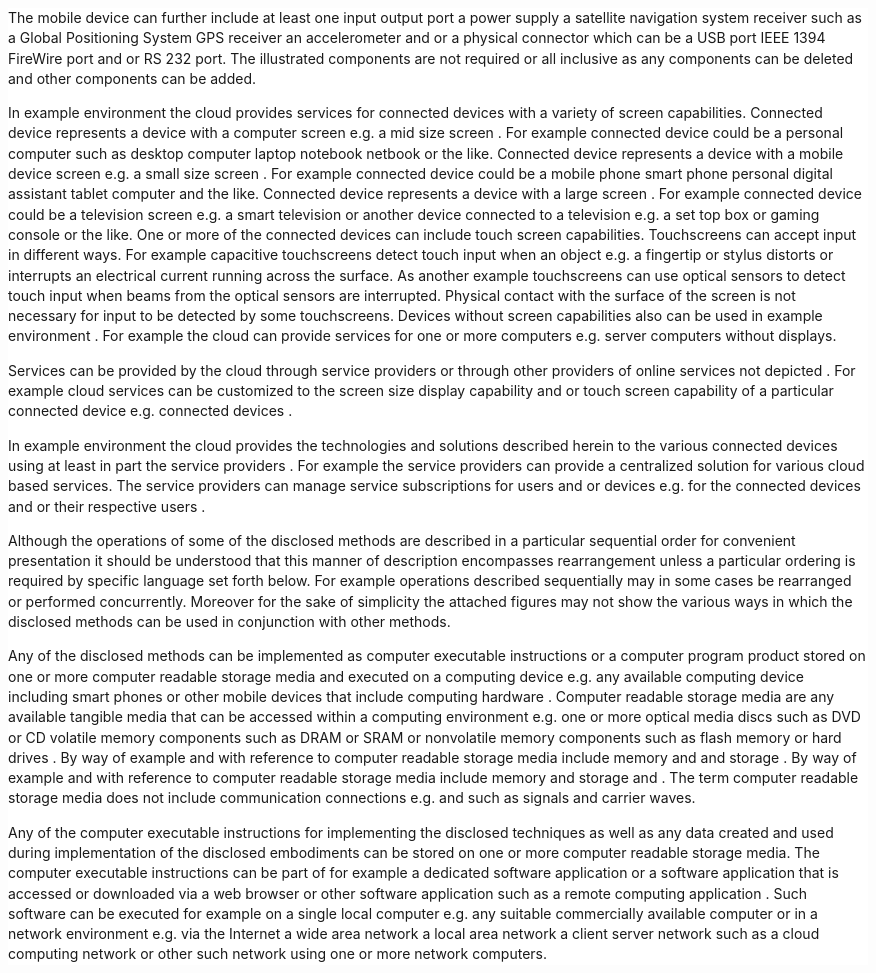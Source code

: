 The mobile device can further include at least one input output port a power supply a satellite navigation system receiver such as a Global Positioning System GPS receiver an accelerometer and or a physical connector which can be a USB port IEEE 1394 FireWire port and or RS 232 port. The illustrated components are not required or all inclusive as any components can be deleted and other components can be added.

In example environment the cloud provides services for connected devices with a variety of screen capabilities. Connected device represents a device with a computer screen e.g. a mid size screen . For example connected device could be a personal computer such as desktop computer laptop notebook netbook or the like. Connected device represents a device with a mobile device screen e.g. a small size screen . For example connected device could be a mobile phone smart phone personal digital assistant tablet computer and the like. Connected device represents a device with a large screen . For example connected device could be a television screen e.g. a smart television or another device connected to a television e.g. a set top box or gaming console or the like. One or more of the connected devices can include touch screen capabilities. Touchscreens can accept input in different ways. For example capacitive touchscreens detect touch input when an object e.g. a fingertip or stylus distorts or interrupts an electrical current running across the surface. As another example touchscreens can use optical sensors to detect touch input when beams from the optical sensors are interrupted. Physical contact with the surface of the screen is not necessary for input to be detected by some touchscreens. Devices without screen capabilities also can be used in example environment . For example the cloud can provide services for one or more computers e.g. server computers without displays.

Services can be provided by the cloud through service providers or through other providers of online services not depicted . For example cloud services can be customized to the screen size display capability and or touch screen capability of a particular connected device e.g. connected devices .

In example environment the cloud provides the technologies and solutions described herein to the various connected devices using at least in part the service providers . For example the service providers can provide a centralized solution for various cloud based services. The service providers can manage service subscriptions for users and or devices e.g. for the connected devices and or their respective users .

Although the operations of some of the disclosed methods are described in a particular sequential order for convenient presentation it should be understood that this manner of description encompasses rearrangement unless a particular ordering is required by specific language set forth below. For example operations described sequentially may in some cases be rearranged or performed concurrently. Moreover for the sake of simplicity the attached figures may not show the various ways in which the disclosed methods can be used in conjunction with other methods.

Any of the disclosed methods can be implemented as computer executable instructions or a computer program product stored on one or more computer readable storage media and executed on a computing device e.g. any available computing device including smart phones or other mobile devices that include computing hardware . Computer readable storage media are any available tangible media that can be accessed within a computing environment e.g. one or more optical media discs such as DVD or CD volatile memory components such as DRAM or SRAM or nonvolatile memory components such as flash memory or hard drives . By way of example and with reference to computer readable storage media include memory and and storage . By way of example and with reference to computer readable storage media include memory and storage and . The term computer readable storage media does not include communication connections e.g. and such as signals and carrier waves.

Any of the computer executable instructions for implementing the disclosed techniques as well as any data created and used during implementation of the disclosed embodiments can be stored on one or more computer readable storage media. The computer executable instructions can be part of for example a dedicated software application or a software application that is accessed or downloaded via a web browser or other software application such as a remote computing application . Such software can be executed for example on a single local computer e.g. any suitable commercially available computer or in a network environment e.g. via the Internet a wide area network a local area network a client server network such as a cloud computing network or other such network using one or more network computers.
